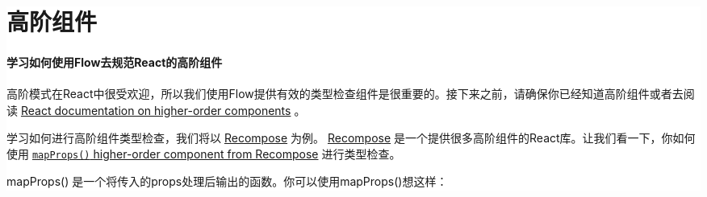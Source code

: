 # 高阶组件

#### 学习如何使用Flow去规范React的高阶组件

高阶模式在React中很受欢迎，所以我们使用Flow提供有效的类型检查组件是很重要的。接下来之前，请确保你已经知道高阶组件或者去阅读 [React documentation on higher-order components](https://facebook.github.io/react/docs/higher-order-components.html) 。

学习如何进行高阶组件类型检查，我们将以 [Recompose](https://github.com/acdlite/recompose) 为例。 [Recompose](https://github.com/acdlite/recompose) 是一个提供很多高阶组件的React库。让我们看一下，你如何使用 [`mapProps()` higher-order component from Recompose](https://github.com/acdlite/recompose/blob/0ff7cf36f35e97dbd422a6924c7e7eddd47d0d34/docs/API.md#mapprops) 进行类型检查。

mapProps() 是一个将传入的props处理后输出的函数。你可以使用mapProps()想这样：

